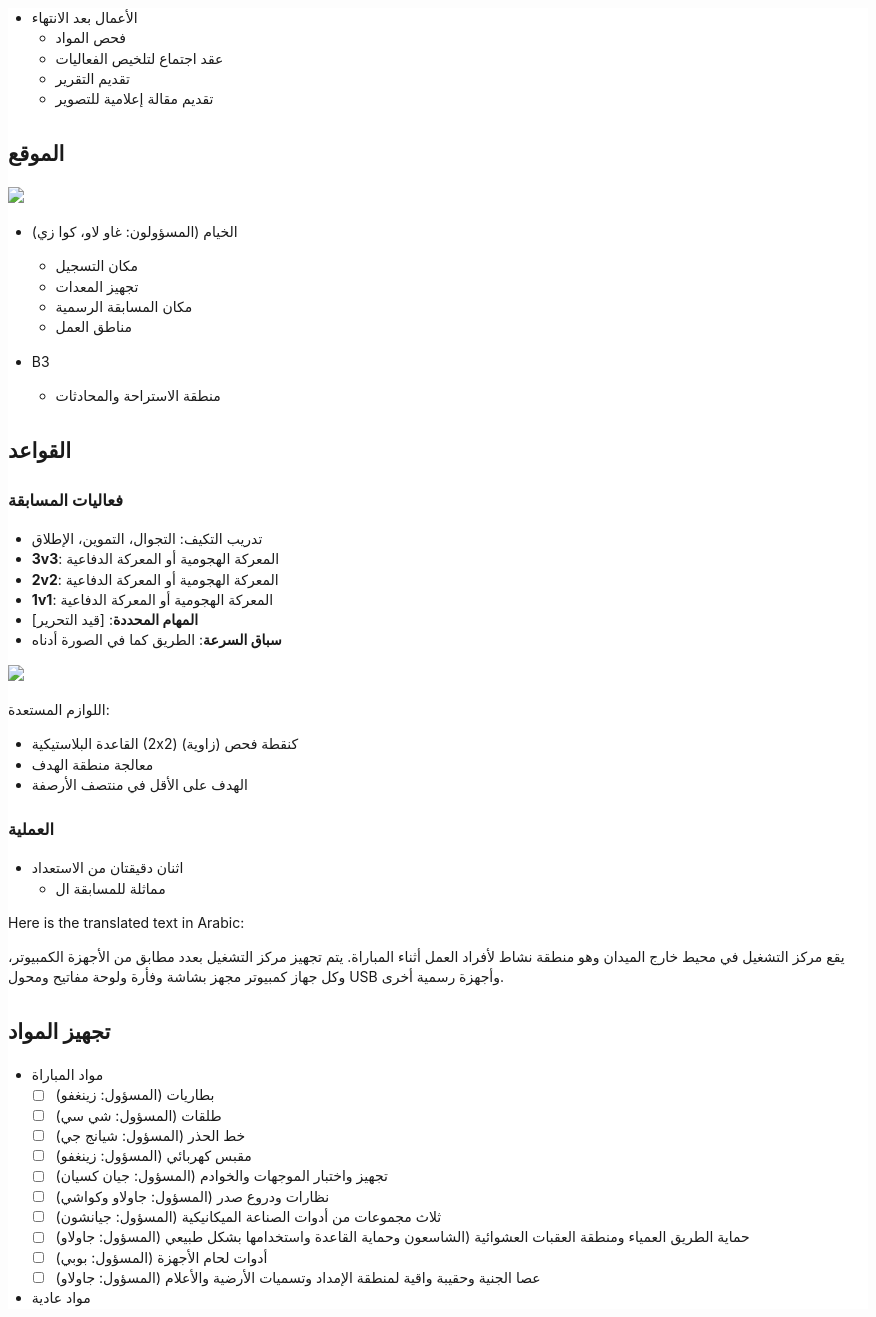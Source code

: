 - الأعمال بعد الانتهاء
  - فحص المواد
  - عقد اجتماع لتلخيص الفعاليات
  - تقديم التقرير
  - تقديم مقالة إعلامية للتصوير

## الموقع

![](https://media.wiki-power.com/img/20210324145412.png)

- الخيام (المسؤولون: غاو لاو، كوا زي)

  - مكان التسجيل
  - تجهيز المعدات
  - مكان المسابقة الرسمية
  - مناطق العمل

- B3
  - منطقة الاستراحة والمحادثات

## القواعد

### فعاليات المسابقة

- تدريب التكيف: التجوال، التموين، الإطلاق
- **3v3**: المعركة الهجومية أو المعركة الدفاعية
- **2v2**: المعركة الهجومية أو المعركة الدفاعية
- **1v1**: المعركة الهجومية أو المعركة الدفاعية
- **المهام المحددة**: [قيد التحرير]
- **سباق السرعة**: الطريق كما في الصورة أدناه

![](https://media.wiki-power.com/img/20210324151137.png)

اللوازم المستعدة:

- القاعدة البلاستيكية (2x2) كنقطة فحص (زاوية)
- معالجة منطقة الهدف
- الهدف على الأقل في منتصف الأرصفة

### العملية

- اثنان دقيقتان من الاستعداد
  - مماثلة للمسابقة ال

Here is the translated text in Arabic:

يقع مركز التشغيل في محيط خارج الميدان وهو منطقة نشاط لأفراد العمل أثناء المباراة. يتم تجهيز مركز التشغيل بعدد مطابق من الأجهزة الكمبيوتر، وكل جهاز كمبيوتر مجهز بشاشة وفأرة ولوحة مفاتيح ومحول USB وأجهزة رسمية أخرى.

## تجهيز المواد

- مواد المباراة
  - [ ] بطاريات (المسؤول: زينغفو)
  - [ ] طلقات (المسؤول: شي سي)
  - [ ] خط الحذر (المسؤول: شيانج جي)
  - [ ] مقبس كهربائي (المسؤول: زينغفو)
  - [ ] تجهيز واختبار الموجهات والخوادم (المسؤول: جيان كسيان)
  - [ ] نظارات ودروع صدر (المسؤول: جاولاو وكواشي)
  - [ ] ثلاث مجموعات من أدوات الصناعة الميكانيكية (المسؤول: جيانشون)
  - [ ] حماية الطريق العمياء ومنطقة العقبات العشوائية (الشاسعون وحماية القاعدة واستخدامها بشكل طبيعي (المسؤول: جاولاو)
  - [ ] أدوات لحام الأجهزة (المسؤول: بوبي)
  - [ ] عصا الجنية وحقيبة واقية لمنطقة الإمداد وتسميات الأرضية والأعلام (المسؤول: جاولاو)
- مواد عادية
